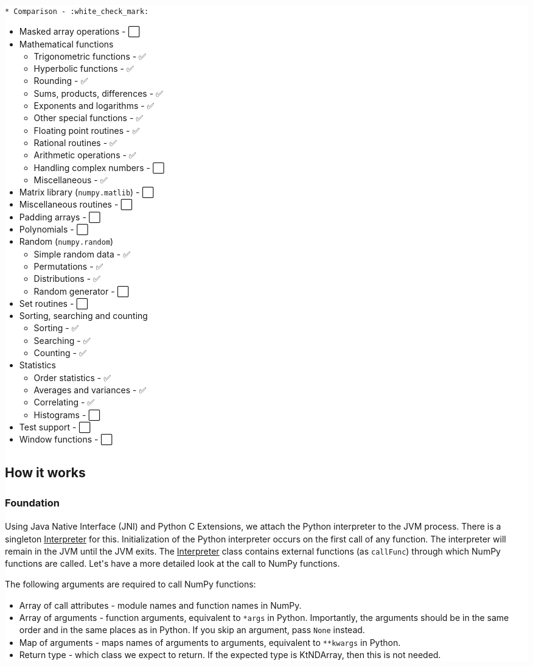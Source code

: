     * Comparison - :white_check_mark:
* Masked array operations - :white_large_square:
* Mathematical functions
    * Trigonometric functions - :white_check_mark:
    * Hyperbolic functions - :white_check_mark:
    * Rounding - :white_check_mark:
    * Sums, products, differences - :white_check_mark:
    * Exponents and logarithms - :white_check_mark:
    * Other special functions - :white_check_mark:
    * Floating point routines - :white_check_mark:
    * Rational routines - :white_check_mark:
    * Arithmetic operations - :white_check_mark:
    * Handling complex numbers - :white_large_square:
    * Miscellaneous - :white_check_mark:
* Matrix library (`numpy.matlib`) - :white_large_square:
* Miscellaneous routines - :white_large_square:
* Padding arrays - :white_large_square:
* Polynomials - :white_large_square:
* Random (`numpy.random`)
    * Simple random data - :white_check_mark:
    * Permutations - :white_check_mark:
    * Distributions - :white_check_mark:
    * Random generator - :white_large_square: 
* Set routines - :white_large_square:
* Sorting, searching and counting
    * Sorting - :white_check_mark:
    * Searching - :white_check_mark:
    * Counting - :white_check_mark:
* Statistics
    * Order statistics - :white_check_mark:
    * Averages and variances - :white_check_mark:
    * Correlating - :white_check_mark:
    * Histograms - :white_large_square:
* Test support - :white_large_square:
* Window functions - :white_large_square:

    
## How it works

### Foundation

Using Java Native Interface (JNI) and Python C Extensions, we attach the Python 
interpreter to the JVM process. There is a singleton [Interpreter](src/main/kotlin/org/jetbrains/numkt/Interpreter.kt) for this. 
Initialization of the Python interpreter occurs on the first call of any function. The interpreter will remain in the JVM
until the JVM exits. The [Interpreter](src/main/kotlin/org/jetbrains/numkt/Interpreter.kt) 
class contains external functions (as `callFunc`) through which NumPy functions are called. 
Let's have a more detailed look at the call to NumPy functions.

The following arguments are required to call NumPy functions:
* Array of call attributes - module names and function names in NumPy.
* Array of arguments - function arguments, equivalent to `*args` in Python.
Importantly, the arguments should be in the same order and in the same places as in Python.
If you skip an argument, pass `None` instead.
* Map of arguments - maps names of arguments to arguments, equivalent to `**kwargs` in Python.
* Return type - which class we expect to return. If the expected type is KtNDArray, then this is not needed.
